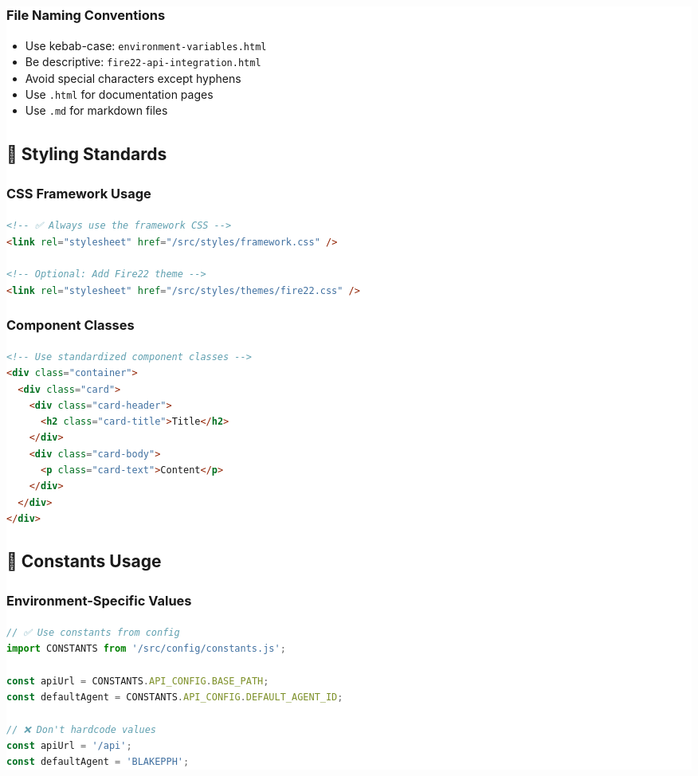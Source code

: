 ### File Naming Conventions

- Use kebab-case: `environment-variables.html`
- Be descriptive: `fire22-api-integration.html`
- Avoid special characters except hyphens
- Use `.html` for documentation pages
- Use `.md` for markdown files

## 🎨 **Styling Standards**

### CSS Framework Usage

```html
<!-- ✅ Always use the framework CSS -->
<link rel="stylesheet" href="/src/styles/framework.css" />

<!-- Optional: Add Fire22 theme -->
<link rel="stylesheet" href="/src/styles/themes/fire22.css" />
```

### Component Classes

```html
<!-- Use standardized component classes -->
<div class="container">
  <div class="card">
    <div class="card-header">
      <h2 class="card-title">Title</h2>
    </div>
    <div class="card-body">
      <p class="card-text">Content</p>
    </div>
  </div>
</div>
```

## 🔧 **Constants Usage**

### Environment-Specific Values

```javascript
// ✅ Use constants from config
import CONSTANTS from '/src/config/constants.js';

const apiUrl = CONSTANTS.API_CONFIG.BASE_PATH;
const defaultAgent = CONSTANTS.API_CONFIG.DEFAULT_AGENT_ID;

// ❌ Don't hardcode values
const apiUrl = '/api';
const defaultAgent = 'BLAKEPPH';
```
